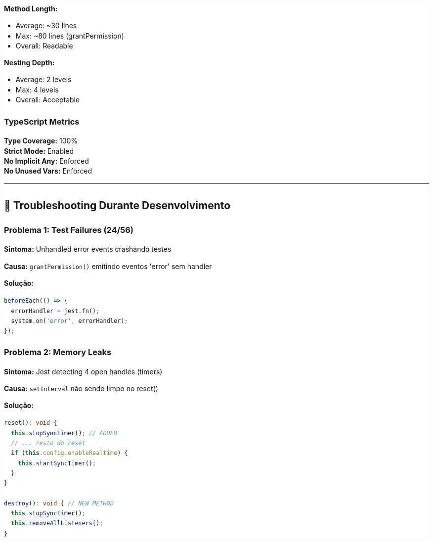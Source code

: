 **Method Length:**
- Average: ~30 lines
- Max: ~80 lines (grantPermission)
- Overall: Readable

**Nesting Depth:**
- Average: 2 levels
- Max: 4 levels
- Overall: Acceptable

### TypeScript Metrics

**Type Coverage:** 100%  
**Strict Mode:** Enabled  
**No Implicit Any:** Enforced  
**No Unused Vars:** Enforced  

---

## 🔧 Troubleshooting Durante Desenvolvimento

### Problema 1: Test Failures (24/56)

**Sintoma:** Unhandled error events crashando testes

**Causa:** `grantPermission()` emitindo eventos 'error' sem handler

**Solução:**
```typescript
beforeEach(() => {
  errorHandler = jest.fn();
  system.on('error', errorHandler);
});
```

### Problema 2: Memory Leaks

**Sintoma:** Jest detecting 4 open handles (timers)

**Causa:** `setInterval` não sendo limpo no reset()

**Solução:**
```typescript
reset(): void {
  this.stopSyncTimer(); // ADDED
  // ... resto do reset
  if (this.config.enableRealtime) {
    this.startSyncTimer();
  }
}

destroy(): void { // NEW METHOD
  this.stopSyncTimer();
  this.removeAllListeners();
}
```
